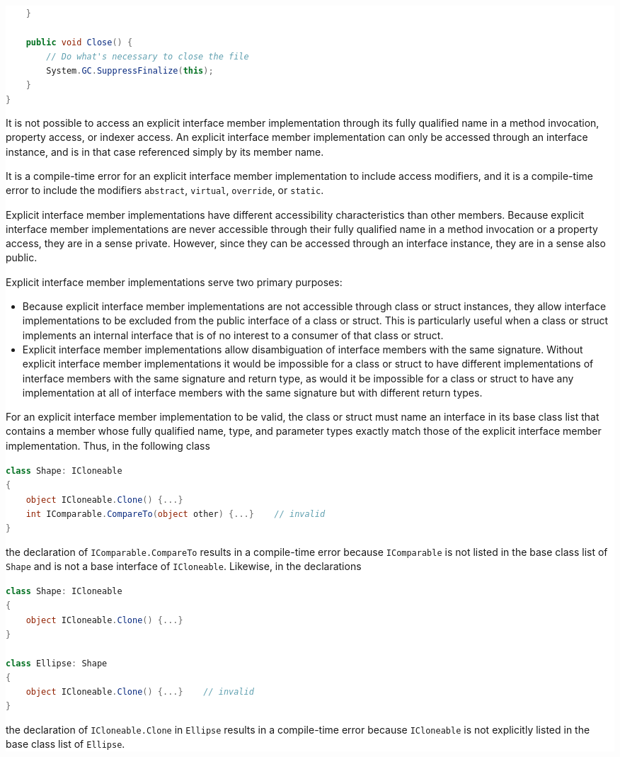 ```csharp
    }

    public void Close() {
        // Do what's necessary to close the file
        System.GC.SuppressFinalize(this);
    }
}
```

It is not possible to access an explicit interface member implementation through its fully qualified name in a method invocation, property access, or indexer access. An explicit interface member implementation can only be accessed through an interface instance, and is in that case referenced simply by its member name.

It is a compile-time error for an explicit interface member implementation to include access modifiers, and it is a compile-time error to include the modifiers `abstract`, `virtual`, `override`, or `static`.

Explicit interface member implementations have different accessibility characteristics than other members. Because explicit interface member implementations are never accessible through their fully qualified name in a method invocation or a property access, they are in a sense private. However, since they can be accessed through an interface instance, they are in a sense also public.

Explicit interface member implementations serve two primary purposes:

*  Because explicit interface member implementations are not accessible through class or struct instances, they allow interface implementations to be excluded from the public interface of a class or struct. This is particularly useful when a class or struct implements an internal interface that is of no interest to a consumer of that class or struct.
*  Explicit interface member implementations allow disambiguation of interface members with the same signature. Without explicit interface member implementations it would be impossible for a class or struct to have different implementations of interface members with the same signature and return type, as would it be impossible for a class or struct to have any implementation at all of interface members with the same signature but with different return types.

For an explicit interface member implementation to be valid, the class or struct must name an interface in its base class list that contains a member whose fully qualified name, type, and parameter types exactly match those of the explicit interface member implementation. Thus, in the following class
```csharp
class Shape: ICloneable
{
    object ICloneable.Clone() {...}
    int IComparable.CompareTo(object other) {...}    // invalid
}
```
the declaration of `IComparable.CompareTo` results in a compile-time error because `IComparable` is not listed in the base class list of `Shape` and is not a base interface of `ICloneable`. Likewise, in the declarations
```csharp
class Shape: ICloneable
{
    object ICloneable.Clone() {...}
}

class Ellipse: Shape
{
    object ICloneable.Clone() {...}    // invalid
}
```
the declaration of `ICloneable.Clone` in `Ellipse` results in a compile-time error because `ICloneable` is not explicitly listed in the base class list of `Ellipse`.
